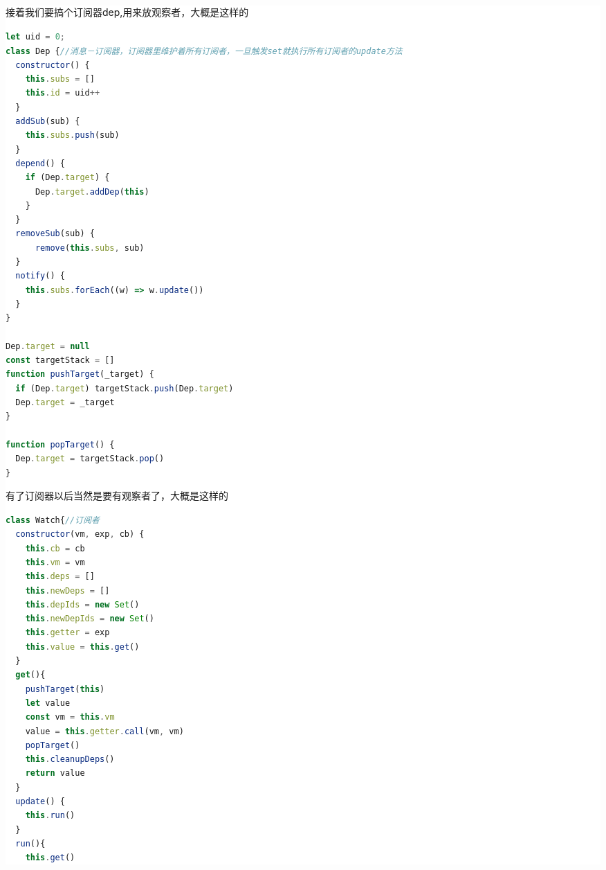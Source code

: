 接着我们要搞个订阅器dep,用来放观察者，大概是这样的

```javascript
let uid = 0;
class Dep {//消息－订阅器，订阅器里维护着所有订阅者，一旦触发set就执行所有订阅者的update方法
  constructor() {
    this.subs = []
    this.id = uid++
  }
  addSub(sub) {
    this.subs.push(sub)
  }
  depend() {
    if (Dep.target) {
      Dep.target.addDep(this)
    }
  }
  removeSub(sub) {
      remove(this.subs, sub)
  }
  notify() {
    this.subs.forEach((w) => w.update())
  }
}

Dep.target = null
const targetStack = []
function pushTarget(_target) {
  if (Dep.target) targetStack.push(Dep.target)
  Dep.target = _target
}

function popTarget() {
  Dep.target = targetStack.pop()
}
```

有了订阅器以后当然是要有观察者了，大概是这样的

```javascript
class Watch{//订阅者
  constructor(vm, exp, cb) {
    this.cb = cb
    this.vm = vm
    this.deps = []
    this.newDeps = []
    this.depIds = new Set()
    this.newDepIds = new Set()
    this.getter = exp
    this.value = this.get()
  }
  get(){
    pushTarget(this)
    let value
    const vm = this.vm
    value = this.getter.call(vm, vm)
    popTarget()
    this.cleanupDeps()
    return value
  }
  update() {
    this.run()
  }
  run(){
    this.get()
```